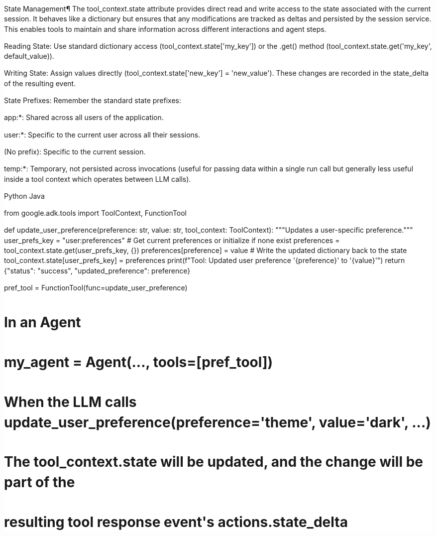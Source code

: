 State Management¶
The tool_context.state attribute provides direct read and write access to the state associated with the current session. It behaves like a dictionary but ensures that any modifications are tracked as deltas and persisted by the session service. This enables tools to maintain and share information across different interactions and agent steps.

Reading State: Use standard dictionary access (tool_context.state['my_key']) or the .get() method (tool_context.state.get('my_key', default_value)).

Writing State: Assign values directly (tool_context.state['new_key'] = 'new_value'). These changes are recorded in the state_delta of the resulting event.

State Prefixes: Remember the standard state prefixes:

app:\*: Shared across all users of the application.

user:\*: Specific to the current user across all their sessions.

(No prefix): Specific to the current session.

temp:\*: Temporary, not persisted across invocations (useful for passing data within a single run call but generally less useful inside a tool context which operates between LLM calls).

Python
Java

from google.adk.tools import ToolContext, FunctionTool

def update_user_preference(preference: str, value: str, tool_context: ToolContext):
"""Updates a user-specific preference."""
user_prefs_key = "user:preferences" # Get current preferences or initialize if none exist
preferences = tool_context.state.get(user_prefs_key, {})
preferences[preference] = value # Write the updated dictionary back to the state
tool_context.state[user_prefs_key] = preferences
print(f"Tool: Updated user preference '{preference}' to '{value}'")
return {"status": "success", "updated_preference": preference}

pref_tool = FunctionTool(func=update_user_preference)

# In an Agent

# my_agent = Agent(..., tools=[pref_tool])

# When the LLM calls update_user_preference(preference='theme', value='dark', ...)

# The tool_context.state will be updated, and the change will be part of the

# resulting tool response event's actions.state_delta
